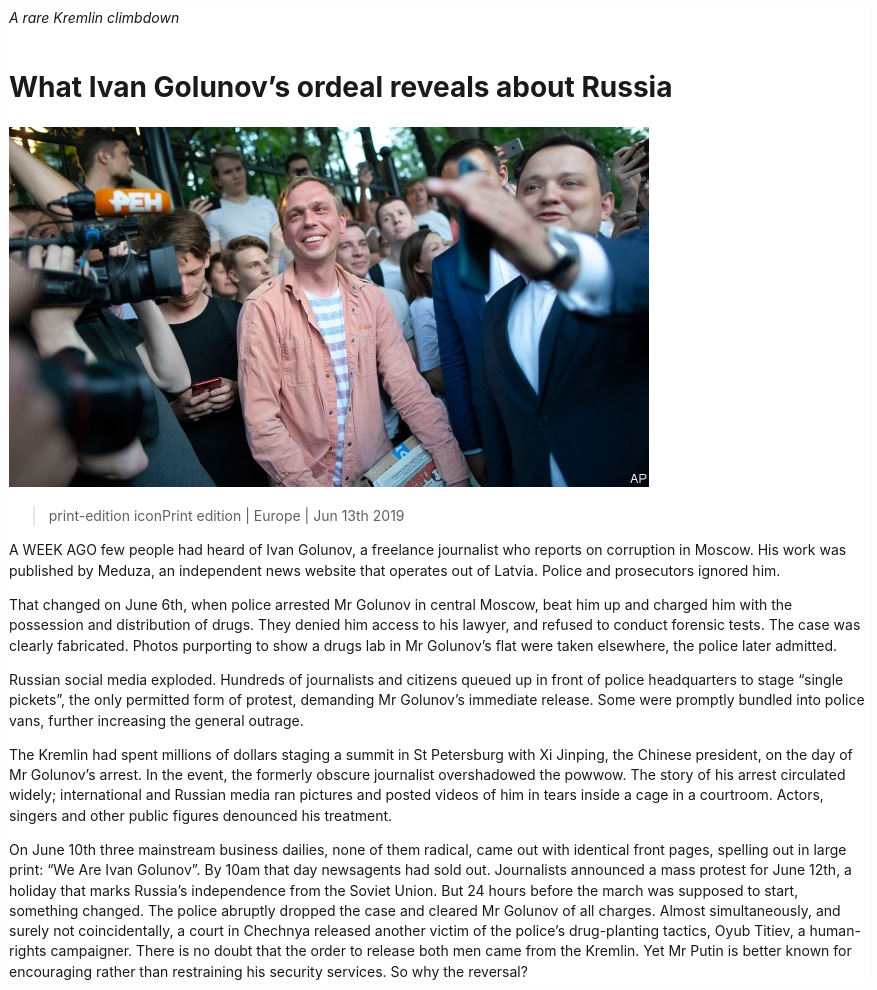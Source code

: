 ###### A rare Kremlin climbdown

# What Ivan Golunov’s ordeal reveals about Russia 

![image](images/20190615_eup002.jpg) 

> print-edition iconPrint edition | Europe | Jun 13th 2019 

A  WEEK AGO few people had heard of Ivan Golunov, a freelance journalist who reports on corruption in Moscow. His work was published by Meduza, an independent news website that operates out of Latvia. Police and prosecutors ignored him. 

That changed on June 6th, when police arrested Mr Golunov in central Moscow, beat him up and charged him with the possession and distribution of drugs. They denied him access to his lawyer, and refused to conduct forensic tests. The case was clearly fabricated. Photos purporting to show a drugs lab in Mr Golunov’s flat were taken elsewhere, the police later admitted. 

Russian social media exploded. Hundreds of journalists and citizens queued up in front of police headquarters to stage “single pickets”, the only permitted form of protest, demanding Mr Golunov’s immediate release. Some were promptly bundled into police vans, further increasing the general outrage. 

The Kremlin had spent millions of dollars staging a summit in St Petersburg with Xi Jinping, the Chinese president, on the day of Mr Golunov’s arrest. In the event, the formerly obscure journalist overshadowed the powwow. The story of his arrest circulated widely; international and Russian media ran pictures and posted videos of him in tears inside a cage in a courtroom. Actors, singers and other public figures denounced his treatment. 

On June 10th three mainstream business dailies, none of them radical, came out with identical front pages, spelling out in large print: “We Are Ivan Golunov”. By 10am that day newsagents had sold out. Journalists announced a mass protest for June 12th, a holiday that marks Russia’s independence from the Soviet Union. But 24 hours before the march was supposed to start, something changed. The police abruptly dropped the case and cleared Mr Golunov of all charges. Almost simultaneously, and surely not coincidentally, a court in Chechnya released another victim of the police’s drug-planting tactics, Oyub Titiev, a human-rights campaigner. There is no doubt that the order to release both men came from the Kremlin. Yet Mr Putin is better known for encouraging rather than restraining his security services. So why the reversal? 
